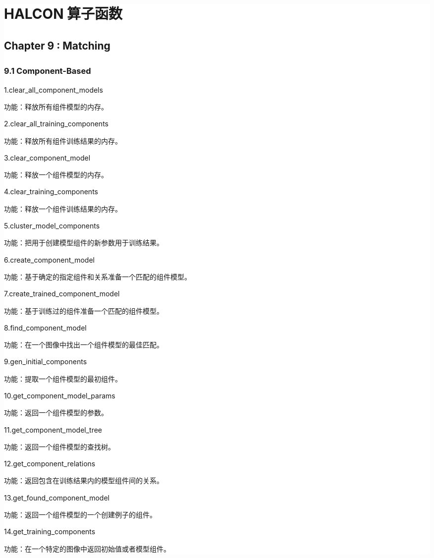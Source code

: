 # HALCON 算子函数

## Chapter 9 : Matching

### 9.1 Component-Based

1.clear_all_component_models

功能：释放所有组件模型的内存。

2.clear_all_training_components

功能：释放所有组件训练结果的内存。

3.clear_component_model

功能：释放一个组件模型的内存。

4.clear_training_components

功能：释放一个组件训练结果的内存。

5.cluster_model_components

功能：把用于创建模型组件的新参数用于训练结果。

6.create_component_model

功能：基于确定的指定组件和关系准备一个匹配的组件模型。

7.create_trained_component_model

功能：基于训练过的组件准备一个匹配的组件模型。

8.find_component_model

功能：在一个图像中找出一个组件模型的最佳匹配。

9.gen_initial_components

功能：提取一个组件模型的最初组件。

10.get_component_model_params

功能：返回一个组件模型的参数。

11.get_component_model_tree

功能：返回一个组件模型的查找树。

12.get_component_relations

功能：返回包含在训练结果内的模型组件间的关系。

13.get_found_component_model

功能：返回一个组件模型的一个创建例子的组件。

14.get_training_components

功能：在一个特定的图像中返回初始值或者模型组件。
